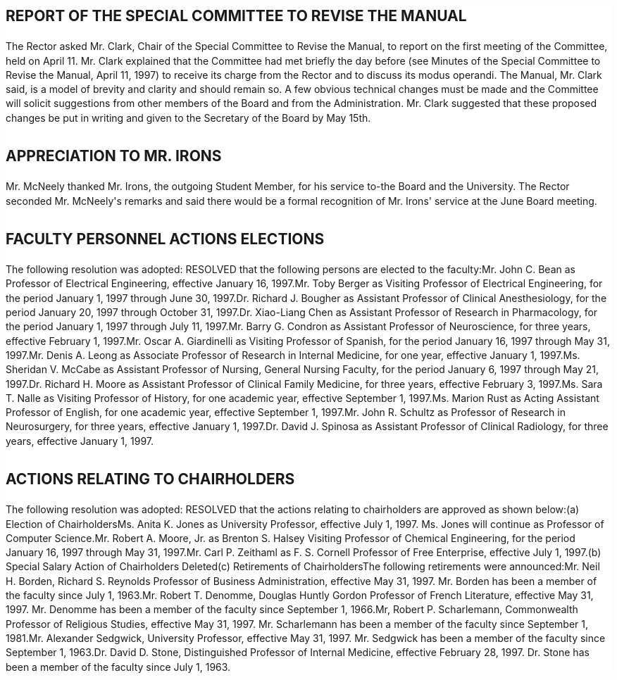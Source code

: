 REPORT OF THE SPECIAL COMMITTEE TO REVISE THE MANUAL
----------------------------------------------------

The Rector asked Mr. Clark, Chair of the Special Committee to Revise the Manual, to report on the first meeting of the Committee, held on April 11. Mr. Clark explained that the Committee had met briefly the day before (see Minutes of the Special Committee to Revise the Manual, April 11, 1997) to receive its charge from the Rector and to discuss its modus operandi. The Manual, Mr. Clark said, is a model of brevity and clarity and should remain so. A few obvious technical changes must be made and the Committee will solicit suggestions from other members of the Board and from the Administration. Mr. Clark suggested that these proposed changes be put in writing and given to the Secretary of the Board by May 15th.

APPRECIATION TO MR. IRONS
-------------------------

Mr. McNeely thanked Mr. Irons, the outgoing Student Member, for his service to-the Board and the University. The Rector seconded Mr. McNeely's remarks and said there would be a formal recognition of Mr. Irons' service at the June Board meeting.

FACULTY PERSONNEL ACTIONS ELECTIONS
-----------------------------------

The following resolution was adopted: RESOLVED that the following persons are elected to the faculty:Mr. John C. Bean as Professor of Electrical Engineering, effective January 16, 1997.Mr. Toby Berger as Visiting Professor of Electrical Engineering, for the period January 1, 1997 through June 30, 1997.Dr. Richard J. Bougher as Assistant Professor of Clinical Anesthesiology, for the period January 20, 1997 through October 31, 1997.Dr. Xiao-Liang Chen as Assistant Professor of Research in Pharmacology, for the period January 1, 1997 through July 11, 1997.Mr. Barry G. Condron as Assistant Professor of Neuroscience, for three years, effective February 1, 1997.Mr. Oscar A. Giardinelli as Visiting Professor of Spanish, for the period January 16, 1997 through May 31, 1997.Mr. Denis A. Leong as Associate Professor of Research in Internal Medicine, for one year, effective January 1, 1997.Ms. Sheridan V. McCabe as Assistant Professor of Nursing, General Nursing Faculty, for the period January 6, 1997 through May 21, 1997.Dr. Richard H. Moore as Assistant Professor of Clinical Family Medicine, for three years, effective February 3, 1997.Ms. Sara T. Nalle as Visiting Professor of History, for one academic year, effective September 1, 1997.Ms. Marion Rust as Acting Assistant Professor of English, for one academic year, effective September 1, 1997.Mr. John R. Schultz as Professor of Research in Neurosurgery, for three years, effective January 1, 1997.Dr. David J. Spinosa as Assistant Professor of Clinical Radiology, for three years, effective January 1, 1997.

ACTIONS RELATING TO CHAIRHOLDERS
--------------------------------

The following resolution was adopted: RESOLVED that the actions relating to chairholders are approved as shown below:(a) Election of ChairholdersMs. Anita K. Jones as University Professor, effective July 1, 1997. Ms. Jones will continue as Professor of Computer Science.Mr. Robert A. Moore, Jr. as Brenton S. Halsey Visiting Professor of Chemical Engineering, for the period January 16, 1997 through May 31, 1997.Mr. Carl P. Zeithaml as F. S. Cornell Professor of Free Enterprise, effective July 1, 1997.(b) Special Salary Action of Chairholders Deleted(c) Retirements of ChairholdersThe following retirements were announced:Mr. Neil H. Borden, Richard S. Reynolds Professor of Business Administration, effective May 31, 1997. Mr. Borden has been a member of the faculty since July 1, 1963.Mr. Robert T. Denomme, Douglas Huntly Gordon Professor of French Literature, effective May 31, 1997. Mr. Denomme has been a member of the faculty since September 1, 1966.Mr, Robert P. Scharlemann, Commonwealth Professor of Religious Studies, effective May 31, 1997. Mr. Scharlemann has been a member of the faculty since September 1, 1981.Mr. Alexander Sedgwick, University Professor, effective May 31, 1997. Mr. Sedgwick has been a member of the faculty since September 1, 1963.Dr. David D. Stone, Distinguished Professor of Internal Medicine, effective February 28, 1997. Dr. Stone has been a member of the faculty since July 1, 1963.
